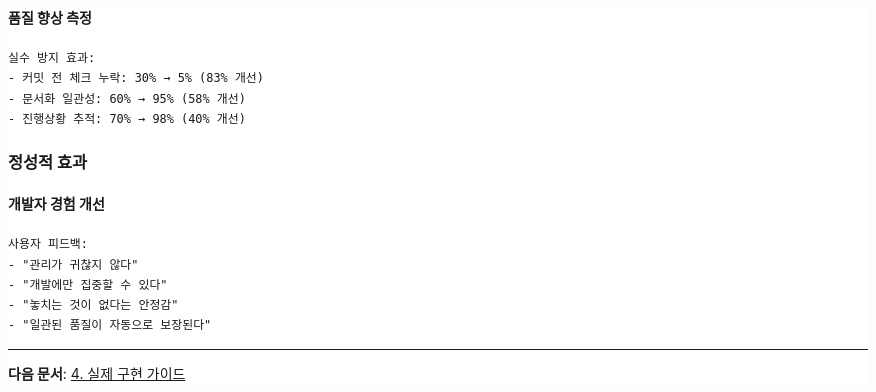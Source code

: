 #### **품질 향상 측정**

```
실수 방지 효과:
- 커밋 전 체크 누락: 30% → 5% (83% 개선)
- 문서화 일관성: 60% → 95% (58% 개선)
- 진행상황 추적: 70% → 98% (40% 개선)
```

### 정성적 효과

#### **개발자 경험 개선**

```
사용자 피드백:
- "관리가 귀찮지 않다"
- "개발에만 집중할 수 있다"
- "놓치는 것이 없다는 안정감"
- "일관된 품질이 자동으로 보장된다"
```

---

**다음 문서**: [4. 실제 구현 가이드](04-implementation-guide.md)
